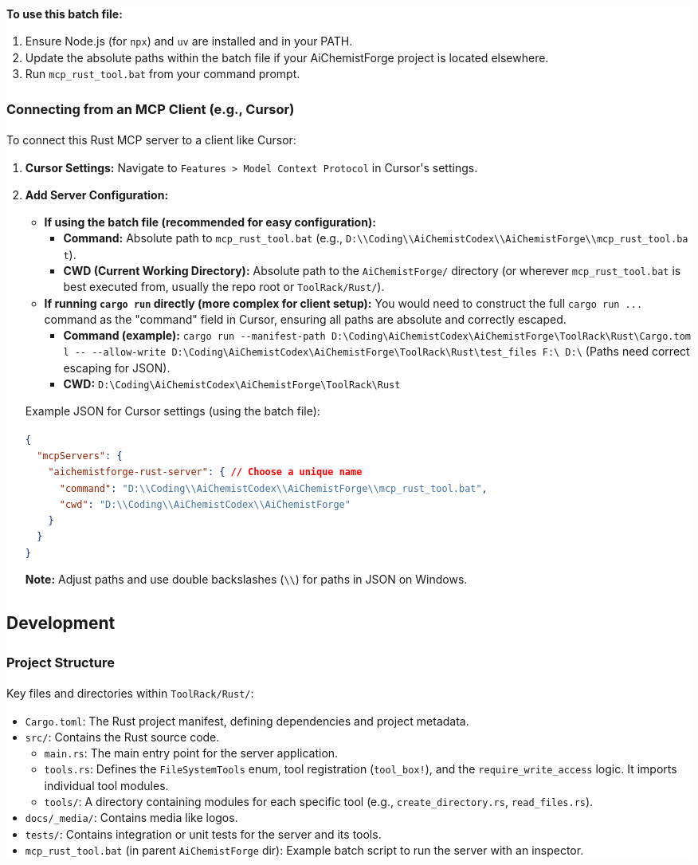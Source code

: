 **To use this batch file:**
1.  Ensure Node.js (for `npx`) and `uv` are installed and in your PATH.
2.  Update the absolute paths within the batch file if your AiChemistForge project is located elsewhere.
3.  Run `mcp_rust_tool.bat` from your command prompt.

### Connecting from an MCP Client (e.g., Cursor)

To connect this Rust MCP server to a client like Cursor:

1.  **Cursor Settings:**
    Navigate to `Features > Model Context Protocol` in Cursor's settings.

2.  **Add Server Configuration:**
    *   **If using the batch file (recommended for easy configuration):**
        *   **Command:** Absolute path to `mcp_rust_tool.bat` (e.g., `D:\\Coding\\AiChemistCodex\\AiChemistForge\\mcp_rust_tool.bat`).
        *   **CWD (Current Working Directory):** Absolute path to the `AiChemistForge/` directory (or wherever `mcp_rust_tool.bat` is best executed from, usually the repo root or `ToolRack/Rust/`).
    *   **If running `cargo run` directly (more complex for client setup):**
        You would need to construct the full `cargo run ...` command as the "command" field in Cursor, ensuring all paths are absolute and correctly escaped.
        *   **Command (example):** `cargo run --manifest-path D:\Coding\AiChemistCodex\AiChemistForge\ToolRack\Rust\Cargo.toml -- --allow-write D:\Coding\AiChemistCodex\AiChemistForge\ToolRack\Rust\test_files F:\ D:\` (Paths need correct escaping for JSON).
        *   **CWD:** `D:\Coding\AiChemistCodex\AiChemistForge\ToolRack\Rust`

    Example JSON for Cursor settings (using the batch file):
    ```json
    {
      "mcpServers": {
        "aichemistforge-rust-server": { // Choose a unique name
          "command": "D:\\Coding\\AiChemistCodex\\AiChemistForge\\mcp_rust_tool.bat",
          "cwd": "D:\\Coding\\AiChemistCodex\\AiChemistForge"
        }
      }
    }
    ```
    **Note:** Adjust paths and use double backslashes (`\\`) for paths in JSON on Windows.

## Development

### Project Structure
Key files and directories within `ToolRack/Rust/`:
-   `Cargo.toml`: The Rust project manifest, defining dependencies and project metadata.
-   `src/`: Contains the Rust source code.
    -   `main.rs`: The main entry point for the server application.
    -   `tools.rs`: Defines the `FileSystemTools` enum, tool registration (`tool_box!`), and the `require_write_access` logic. It imports individual tool modules.
    -   `tools/`: A directory containing modules for each specific tool (e.g., `create_directory.rs`, `read_files.rs`).
-   `docs/_media/`: Contains media like logos.
-   `tests/`: Contains integration or unit tests for the server and its tools.
-   `mcp_rust_tool.bat` (in parent `AiChemistForge` dir): Example batch script to run the server with an inspector.
